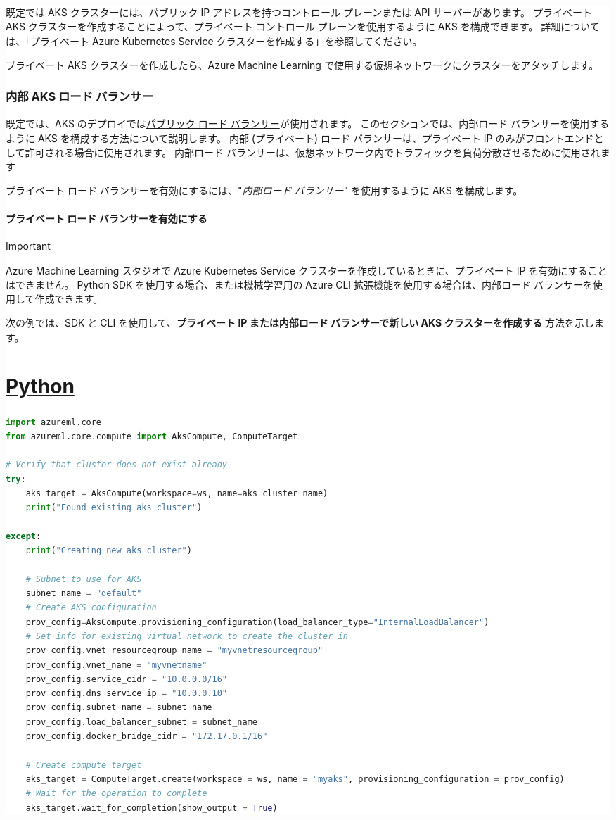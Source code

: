 既定では AKS クラスターには、パブリック IP アドレスを持つコントロール プレーンまたは API サーバーがあります。 プライベート AKS クラスターを作成することによって、プライベート コントロール プレーンを使用するように AKS を構成できます。 詳細については、「[プライベート Azure Kubernetes Service クラスターを作成する](../aks/private-clusters.md)」を参照してください。

プライベート AKS クラスターを作成したら、Azure Machine Learning で使用する[仮想ネットワークにクラスターをアタッチします](how-to-create-attach-kubernetes.md)。

### <a name="internal-aks-load-balancer"></a>内部 AKS ロード バランサー

既定では、AKS のデプロイでは[パブリック ロード バランサー](../aks/load-balancer-standard.md)が使用されます。 このセクションでは、内部ロード バランサーを使用するように AKS を構成する方法について説明します。 内部 (プライベート) ロード バランサーは、プライベート IP のみがフロントエンドとして許可される場合に使用されます。 内部ロード バランサーは、仮想ネットワーク内でトラフィックを負荷分散させるために使用されます

プライベート ロード バランサーを有効にするには、"_内部ロード バランサー_" を使用するように AKS を構成します。 

#### <a name="enable-private-load-balancer"></a>プライベート ロード バランサーを有効にする

> [!IMPORTANT]
> Azure Machine Learning スタジオで Azure Kubernetes Service クラスターを作成しているときに、プライベート IP を有効にすることはできません。 Python SDK を使用する場合、または機械学習用の Azure CLI 拡張機能を使用する場合は、内部ロード バランサーを使用して作成できます。

次の例では、SDK と CLI を使用して、__プライベート IP または内部ロード バランサーで新しい AKS クラスターを作成する__ 方法を示します。

# <a name="python"></a>[Python](#tab/python)

```python
import azureml.core
from azureml.core.compute import AksCompute, ComputeTarget

# Verify that cluster does not exist already
try:
    aks_target = AksCompute(workspace=ws, name=aks_cluster_name)
    print("Found existing aks cluster")

except:
    print("Creating new aks cluster")

    # Subnet to use for AKS
    subnet_name = "default"
    # Create AKS configuration
    prov_config=AksCompute.provisioning_configuration(load_balancer_type="InternalLoadBalancer")
    # Set info for existing virtual network to create the cluster in
    prov_config.vnet_resourcegroup_name = "myvnetresourcegroup"
    prov_config.vnet_name = "myvnetname"
    prov_config.service_cidr = "10.0.0.0/16"
    prov_config.dns_service_ip = "10.0.0.10"
    prov_config.subnet_name = subnet_name
    prov_config.load_balancer_subnet = subnet_name
    prov_config.docker_bridge_cidr = "172.17.0.1/16"

    # Create compute target
    aks_target = ComputeTarget.create(workspace = ws, name = "myaks", provisioning_configuration = prov_config)
    # Wait for the operation to complete
    aks_target.wait_for_completion(show_output = True)
```
